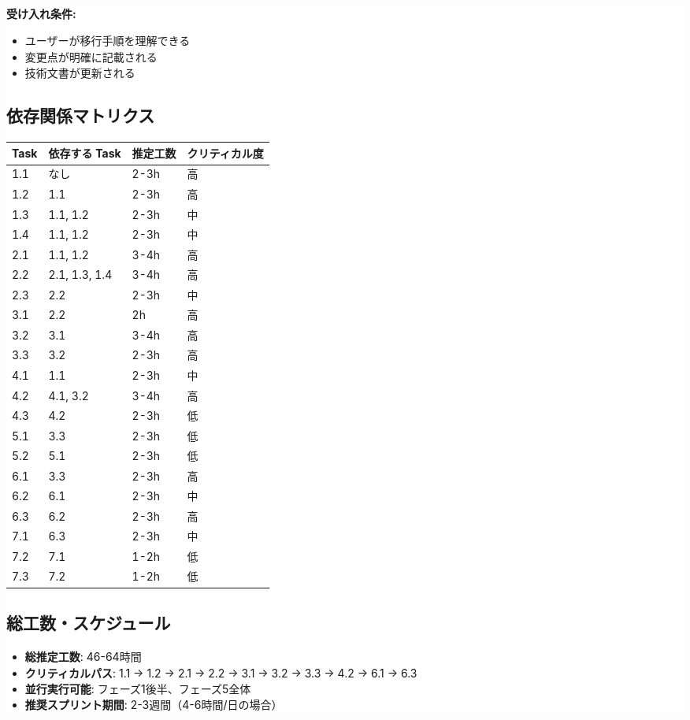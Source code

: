 **受け入れ条件:**
- ユーザーが移行手順を理解できる
- 変更点が明確に記載される
- 技術文書が更新される

## 依存関係マトリクス

| Task | 依存する Task | 推定工数 | クリティカル度 |
|------|---------------|----------|----------------|
| 1.1 | なし | 2-3h | 高 |
| 1.2 | 1.1 | 2-3h | 高 |
| 1.3 | 1.1, 1.2 | 2-3h | 中 |
| 1.4 | 1.1, 1.2 | 2-3h | 中 |
| 2.1 | 1.1, 1.2 | 3-4h | 高 |
| 2.2 | 2.1, 1.3, 1.4 | 3-4h | 高 |
| 2.3 | 2.2 | 2-3h | 中 |
| 3.1 | 2.2 | 2h | 高 |
| 3.2 | 3.1 | 3-4h | 高 |
| 3.3 | 3.2 | 2-3h | 高 |
| 4.1 | 1.1 | 2-3h | 中 |
| 4.2 | 4.1, 3.2 | 3-4h | 高 |
| 4.3 | 4.2 | 2-3h | 低 |
| 5.1 | 3.3 | 2-3h | 低 |
| 5.2 | 5.1 | 2-3h | 低 |
| 6.1 | 3.3 | 2-3h | 高 |
| 6.2 | 6.1 | 2-3h | 中 |
| 6.3 | 6.2 | 2-3h | 高 |
| 7.1 | 6.3 | 2-3h | 中 |
| 7.2 | 7.1 | 1-2h | 低 |
| 7.3 | 7.2 | 1-2h | 低 |

## 総工数・スケジュール

- **総推定工数**: 46-64時間
- **クリティカルパス**: 1.1 → 1.2 → 2.1 → 2.2 → 3.1 → 3.2 → 3.3 → 4.2 → 6.1 → 6.3
- **並行実行可能**: フェーズ1後半、フェーズ5全体
- **推奨スプリント期間**: 2-3週間（4-6時間/日の場合）

